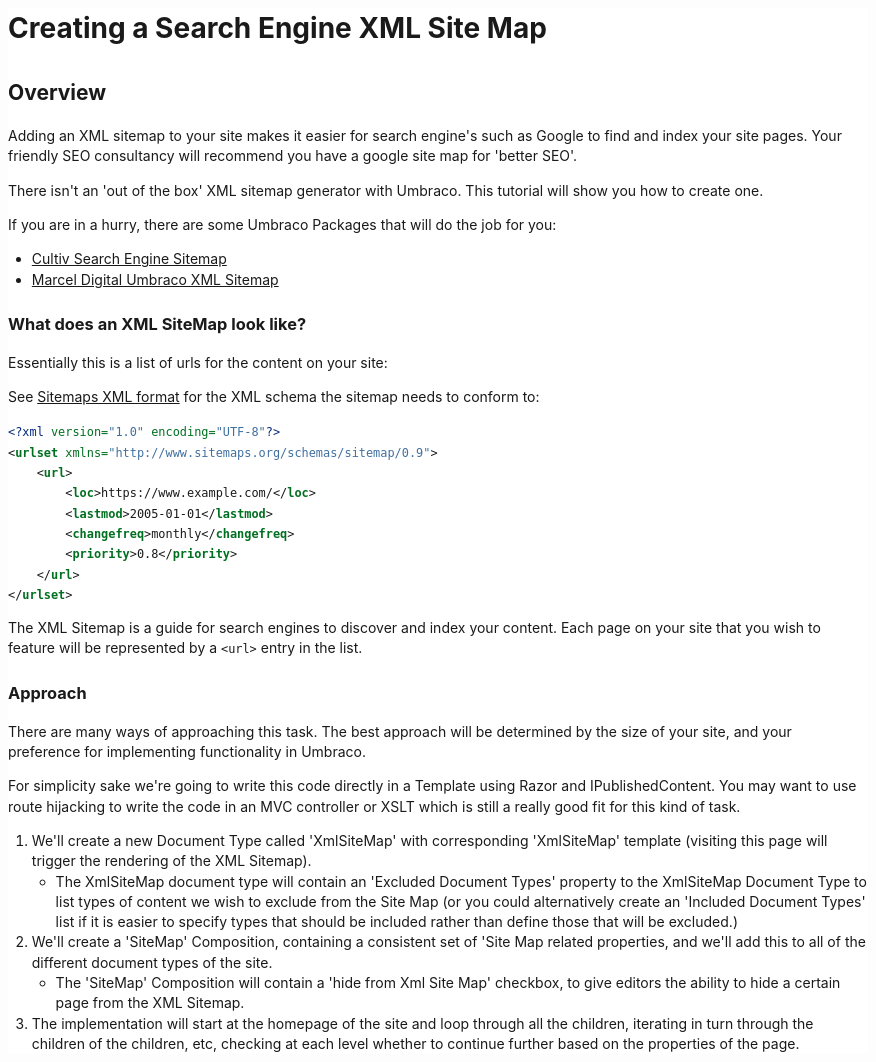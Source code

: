 # Creating a Search Engine XML Site Map

## Overview

Adding an XML sitemap to your site makes it easier for search engine's such as Google to find and index your site pages. Your friendly SEO consultancy will recommend you have a google site map for 'better SEO'.

There isn't an 'out of the box' XML sitemap generator with Umbraco. This tutorial will show you how to create one.

If you are in a hurry, there are some Umbraco Packages that will do the job for you:

- [Cultiv Search Engine Sitemap](https://our.umbraco.com/packages/website-utilities/cultiv-search-engine-sitemap/)
- [Marcel Digital Umbraco XML Sitemap](https://github.com/marceldigital/Umbraco-XML-Sitemap)

### What does an XML SiteMap look like?

Essentially this is a list of urls for the content on your site:

See [Sitemaps XML format](https://www.sitemaps.org/protocol.html) for the XML schema the sitemap needs to conform to:

```xml
<?xml version="1.0" encoding="UTF-8"?>
<urlset xmlns="http://www.sitemaps.org/schemas/sitemap/0.9">
    <url>
        <loc>https://www.example.com/</loc>
        <lastmod>2005-01-01</lastmod>
        <changefreq>monthly</changefreq>
        <priority>0.8</priority>
    </url>
</urlset>
```

The XML Sitemap is a guide for search engines to discover and index your content. Each page on your site that you wish to feature will be represented by a `<url>` entry in the list.

### Approach

There are many ways of approaching this task. The best approach will be determined by the size of your site, and your preference for implementing functionality in Umbraco.

For simplicity sake we're going to write this code directly in a Template using Razor and IPublishedContent. You may want to use route hijacking to write the code in an MVC controller or XSLT which is still a really good fit for this kind of task.

1. We'll create a new Document Type called 'XmlSiteMap' with corresponding 'XmlSiteMap' template (visiting this page will trigger the rendering of the XML Sitemap).
    - The XmlSiteMap document type will contain an 'Excluded Document Types' property to the XmlSiteMap Document Type to list types of content we wish to exclude from the Site Map (or you could alternatively create an 'Included Document Types' list if it is easier to specify types that should be included rather than define those that will be excluded.)
2. We'll create a 'SiteMap' Composition, containing a consistent set of 'Site Map related properties, and we'll add this to all of the different document types of the site.
    - The 'SiteMap' Composition will contain a 'hide from Xml Site Map' checkbox, to give editors the ability to hide a certain page from the XML Sitemap.
3. The implementation will start at the homepage of the site and loop through all the children, iterating in turn through the children of the children, etc, checking at each level whether to continue further based on the properties of the page.
